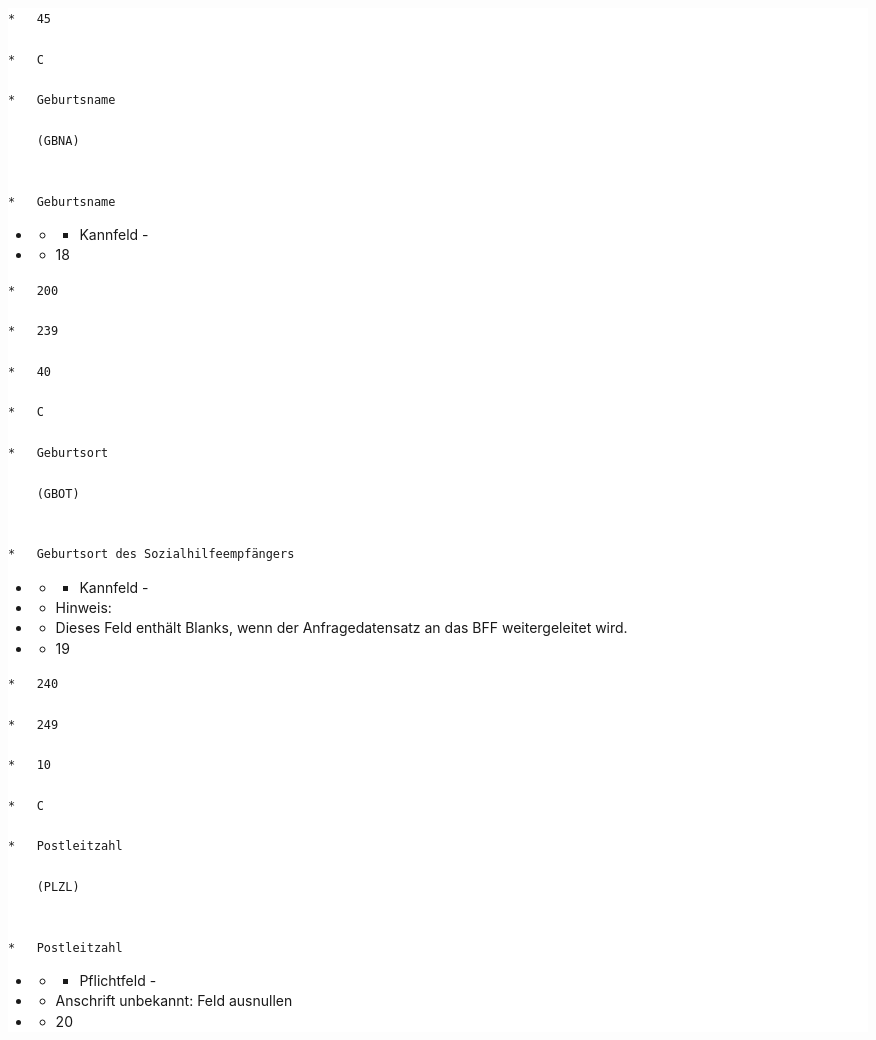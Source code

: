     *   45

    *   C

    *   Geburtsname

        (GBNA)


    *   Geburtsname


*    *   - Kannfeld -


*    *   18

    *   200

    *   239

    *   40

    *   C

    *   Geburtsort

        (GBOT)


    *   Geburtsort des Sozialhilfeempfängers


*    *   - Kannfeld -


*    *   Hinweis:


*    *   Dieses Feld enthält Blanks, wenn der Anfragedatensatz an das BFF
        weitergeleitet wird.


*    *   19

    *   240

    *   249

    *   10

    *   C

    *   Postleitzahl

        (PLZL)


    *   Postleitzahl


*    *   - Pflichtfeld -


*    *   Anschrift unbekannt: Feld ausnullen


*    *   20
